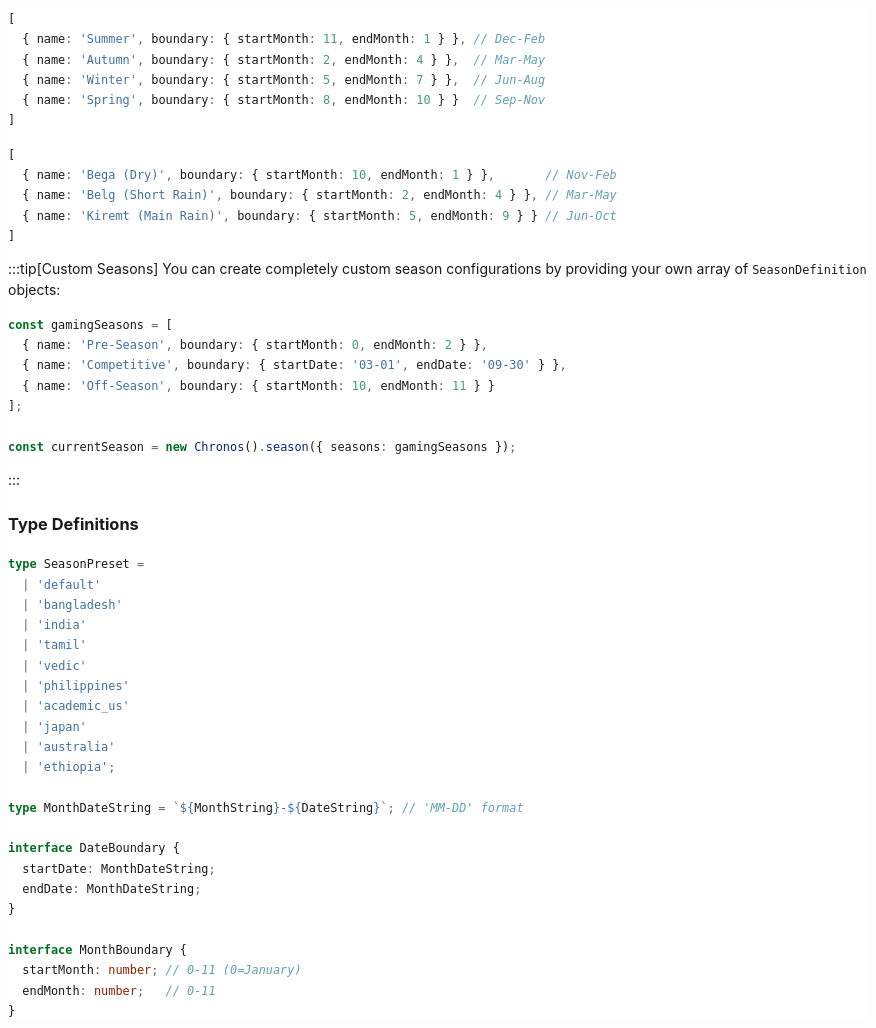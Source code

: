 </TabItem>
<TabItem value="australia" label="Australia">

```typescript
[
  { name: 'Summer', boundary: { startMonth: 11, endMonth: 1 } }, // Dec-Feb
  { name: 'Autumn', boundary: { startMonth: 2, endMonth: 4 } },  // Mar-May
  { name: 'Winter', boundary: { startMonth: 5, endMonth: 7 } },  // Jun-Aug
  { name: 'Spring', boundary: { startMonth: 8, endMonth: 10 } }  // Sep-Nov
]
```

</TabItem>
<TabItem value="ethiopia" label="Ethiopia">

```typescript
[
  { name: 'Bega (Dry)', boundary: { startMonth: 10, endMonth: 1 } },       // Nov-Feb
  { name: 'Belg (Short Rain)', boundary: { startMonth: 2, endMonth: 4 } }, // Mar-May
  { name: 'Kiremt (Main Rain)', boundary: { startMonth: 5, endMonth: 9 } } // Jun-Oct
]
```

</TabItem>
</Tabs>

:::tip[Custom Seasons]
You can create completely custom season configurations by providing your own array of `SeasonDefinition` objects:

```typescript
const gamingSeasons = [
  { name: 'Pre-Season', boundary: { startMonth: 0, endMonth: 2 } },
  { name: 'Competitive', boundary: { startDate: '03-01', endDate: '09-30' } },
  { name: 'Off-Season', boundary: { startMonth: 10, endMonth: 11 } }
];

const currentSeason = new Chronos().season({ seasons: gamingSeasons });
```

:::

### Type Definitions

```typescript
type SeasonPreset = 
  | 'default'
  | 'bangladesh'
  | 'india'
  | 'tamil'
  | 'vedic'
  | 'philippines'
  | 'academic_us'
  | 'japan'
  | 'australia'
  | 'ethiopia';

type MonthDateString = `${MonthString}-${DateString}`; // 'MM-DD' format

interface DateBoundary {
  startDate: MonthDateString;
  endDate: MonthDateString;
}

interface MonthBoundary {
  startMonth: number; // 0-11 (0=January)
  endMonth: number;   // 0-11
}
```